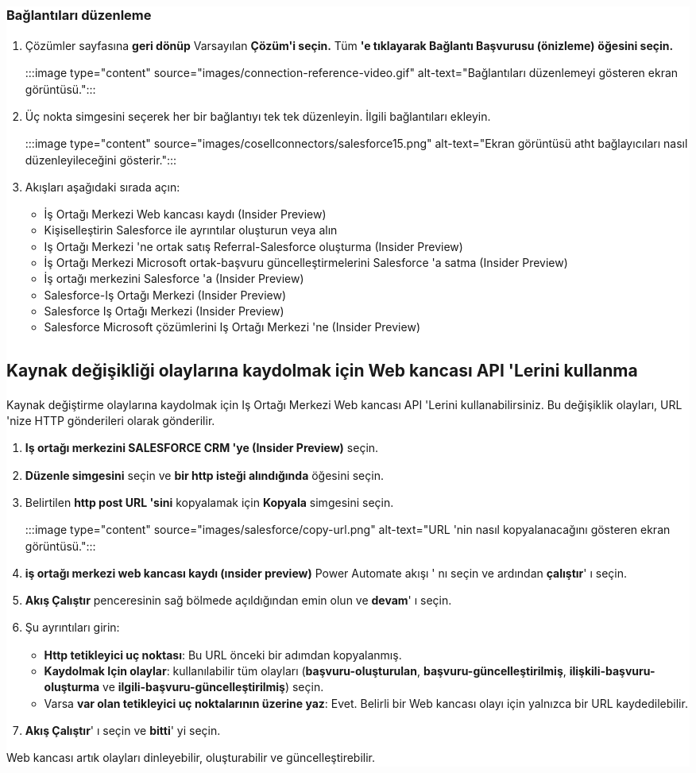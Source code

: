 ### <a name="edit-the-connections"></a>Bağlantıları düzenleme

1. Çözümler sayfasına **geri dönüp** Varsayılan **Çözüm'i seçin.** Tüm **'e tıklayarak Bağlantı Başvurusu (önizleme)** **öğesini seçin.**

   :::image type="content" source="images/connection-reference-video.gif" alt-text="Bağlantıları düzenlemeyi gösteren ekran görüntüsü.":::

1. Üç nokta simgesini seçerek her bir bağlantıyı tek tek düzenleyin. İlgili bağlantıları ekleyin.

   :::image type="content" source="images/cosellconnectors/salesforce15.png" alt-text="Ekran görüntüsü atht bağlayıcıları nasıl düzenleyileceğini gösterir.":::

1. Akışları aşağıdaki sırada açın:
   - İş Ortağı Merkezi Web kancası kaydı (Insider Preview)
   - Kişiselleştirin Salesforce ile ayrıntılar oluşturun veya alın
   - Iş Ortağı Merkezi 'ne ortak satış Referral-Salesforce oluşturma (Insider Preview)
   - İş Ortağı Merkezi Microsoft ortak-başvuru güncelleştirmelerini Salesforce 'a satma (Insider Preview)  
   - İş ortağı merkezini Salesforce 'a (Insider Preview)
   - Salesforce-Iş Ortağı Merkezi (Insider Preview)
   - Salesforce Iş Ortağı Merkezi (Insider Preview)
   - Salesforce Microsoft çözümlerini Iş Ortağı Merkezi 'ne (Insider Preview)

## <a name="use-webhook-apis-to-register-for-resource-change-events"></a>Kaynak değişikliği olaylarına kaydolmak için Web kancası API 'Lerini kullanma

Kaynak değiştirme olaylarına kaydolmak için Iş Ortağı Merkezi Web kancası API 'Lerini kullanabilirsiniz. Bu değişiklik olayları, URL 'nize HTTP gönderileri olarak gönderilir.

1. **Iş ortağı merkezini SALESFORCE CRM 'ye (Insider Preview)** seçin.

1. **Düzenle simgesini** seçin ve **bir http isteği alındığında** öğesini seçin.

1. Belirtilen **http post URL 'sini** kopyalamak için **Kopyala** simgesini seçin.

   :::image type="content" source="images/salesforce/copy-url.png" alt-text="URL 'nin nasıl kopyalanacağını gösteren ekran görüntüsü.":::

1. **iş ortağı merkezi web kancası kaydı (ınsider preview)** Power Automate akışı ' nı seçin ve ardından **çalıştır**' ı seçin.

1. **Akış Çalıştır** penceresinin sağ bölmede açıldığından emin olun ve **devam**' ı seçin.

1. Şu ayrıntıları girin:

   - **Http tetikleyici uç noktası**: Bu URL önceki bir adımdan kopyalanmış.
   - **Kaydolmak Için olaylar**: kullanılabilir tüm olayları (**başvuru-oluşturulan**, **başvuru-güncelleştirilmiş**, **ilişkili-başvuru-oluşturma** ve **ilgili-başvuru-güncelleştirilmiş**) seçin.
   - Varsa **var olan tetikleyici uç noktalarının üzerine yaz**: Evet. Belirli bir Web kancası olayı için yalnızca bir URL kaydedilebilir.

1. **Akış Çalıştır**' ı seçin ve **bitti**' yi seçin.

Web kancası artık olayları dinleyebilir, oluşturabilir ve güncelleştirebilir.
